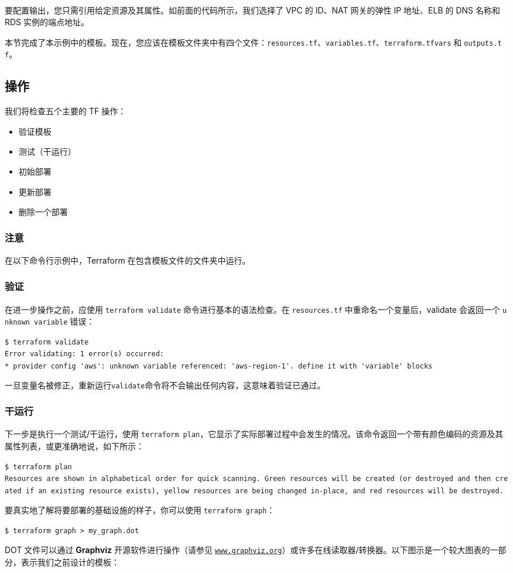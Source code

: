 要配置输出，您只需引用给定资源及其属性。如前面的代码所示，我们选择了 VPC 的 ID、NAT 网关的弹性 IP 地址、ELB 的 DNS 名称和 RDS 实例的端点地址。

本节完成了本示例中的模板。现在，您应该在模板文件夹中有四个文件：`resources.tf`、`variables.tf`、`terraform.tfvars` 和 `outputs.tf`。

## 操作

我们将检查五个主要的 TF 操作：

+   验证模板

+   测试（干运行）

+   初始部署

+   更新部署

+   删除一个部署

### 注意

在以下命令行示例中，Terraform 在包含模板文件的文件夹中运行。

### 验证

在进一步操作之前，应使用 `terraform validate` 命令进行基本的语法检查。在 `resources.tf` 中重命名一个变量后，validate 会返回一个 `unknown variable` 错误：

```
$ terraform validate
Error validating: 1 error(s) occurred:
* provider config 'aws': unknown variable referenced: 'aws-region-1'. define it with 'variable' blocks

```

一旦变量名被修正，重新运行`validate`命令将不会输出任何内容，这意味着验证已通过。

### 干运行

下一步是执行一个测试/干运行，使用 `terraform plan`，它显示了实际部署过程中会发生的情况。该命令返回一个带有颜色编码的资源及其属性列表，或更准确地说，如下所示：

```
$ terraform plan
Resources are shown in alphabetical order for quick scanning. Green resources will be created (or destroyed and then created if an existing resource exists), yellow resources are being changed in-place, and red resources will be destroyed.

```

要真实地了解将要部署的基础设施的样子，你可以使用 `terraform graph`：

```
$ terraform graph > my_graph.dot

```

DOT 文件可以通过 **Graphviz** 开源软件进行操作（请参见 [`www.graphviz.org`](http://www.graphviz.org)）或许多在线读取器/转换器。以下图示是一个较大图表的一部分，表示我们之前设计的模板：
